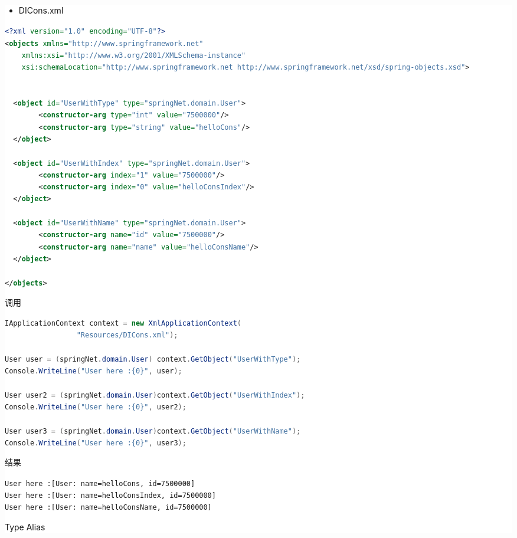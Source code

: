 
- DICons.xml

```xml
<?xml version="1.0" encoding="UTF-8"?>
<objects xmlns="http://www.springframework.net"
	xmlns:xsi="http://www.w3.org/2001/XMLSchema-instance"
	xsi:schemaLocation="http://www.springframework.net http://www.springframework.net/xsd/spring-objects.xsd">


  <object id="UserWithType" type="springNet.domain.User">
		<constructor-arg type="int" value="7500000"/>
  		<constructor-arg type="string" value="helloCons"/>
  </object>

  <object id="UserWithIndex" type="springNet.domain.User">
		<constructor-arg index="1" value="7500000"/>
  		<constructor-arg index="0" value="helloConsIndex"/>
  </object>

  <object id="UserWithName" type="springNet.domain.User">
		<constructor-arg name="id" value="7500000"/>
  		<constructor-arg name="name" value="helloConsName"/>
  </object>
	
</objects>
```

调用

```c#
IApplicationContext context = new XmlApplicationContext(
				 "Resources/DICons.xml");

User user = (springNet.domain.User) context.GetObject("UserWithType");
Console.WriteLine("User here :{0}", user);

User user2 = (springNet.domain.User)context.GetObject("UserWithIndex");
Console.WriteLine("User here :{0}", user2);

User user3 = (springNet.domain.User)context.GetObject("UserWithName");
Console.WriteLine("User here :{0}", user3);
```

结果

```
User here :[User: name=helloCons, id=7500000]
User here :[User: name=helloConsIndex, id=7500000]
User here :[User: name=helloConsName, id=7500000]
```


<label class="label label-info">Type Alias</label> 
